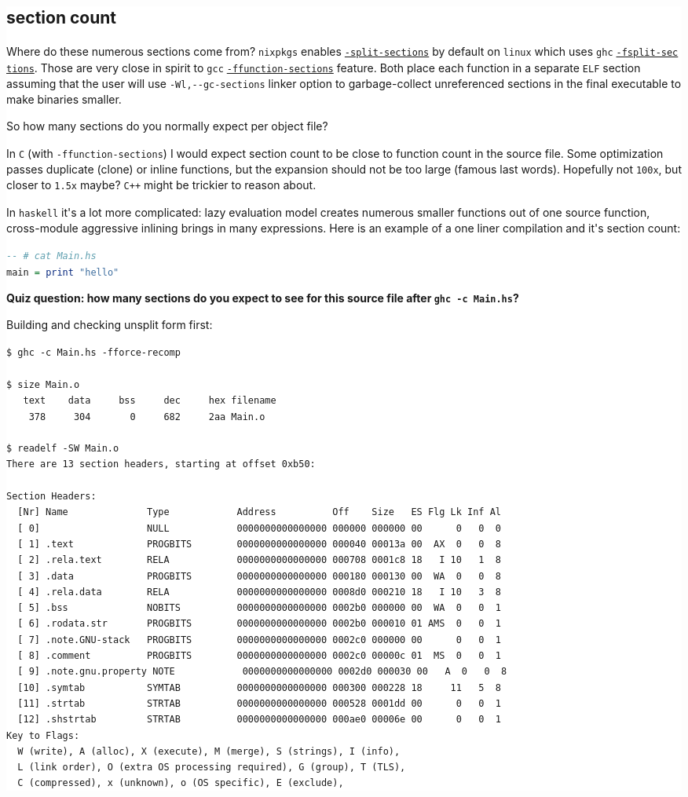 ## section count

Where do these numerous sections come from?
`nixpkgs` enables [`-split-sections`](https://github.com/NixOS/nixpkgs/blob/54a538734a5e77bca43dcbe4ad20357b5eb1cffd/pkgs/development/haskell-modules/generic-builder.nix#L349C20-L349C45)
by default on `linux` which uses `ghc` [`-fsplit-sections`](https://downloads.haskell.org/ghc/9.12.2/docs/users_guide/phases.html#ghc-flag-fsplit-sections).
Those are very close in spirit to `gcc` [`-ffunction-sections`](https://gcc.gnu.org/onlinedocs/gcc/Optimize-Options.html#index-ffunction-sections)
feature. Both place each function in a separate `ELF` section assuming
that the user will use `-Wl,--gc-sections` linker option to
garbage-collect unreferenced sections in the final executable to make
binaries smaller.

So how many sections do you normally expect per object file?

In `C` (with `-ffunction-sections`) I would expect section count to
be close to function count in the source
file. Some optimization passes duplicate (clone) or inline functions,
but the expansion should not be too large (famous last words). Hopefully
not `100x`, but closer to `1.5x` maybe? `C++` might be trickier to
reason about.

In `haskell` it's a lot more complicated: lazy evaluation model creates
numerous smaller functions out of one source function, cross-module
aggressive inlining brings in many expressions.
Here is an example of a one liner compilation and it's section count:

```haskell
-- # cat Main.hs
main = print "hello"
```

**Quiz question: how many sections do you expect to see for this source
file after `ghc -c Main.hs`?**

Building and checking unsplit form first:

```
$ ghc -c Main.hs -fforce-recomp

$ size Main.o
   text    data     bss     dec     hex filename
    378     304       0     682     2aa Main.o

$ readelf -SW Main.o
There are 13 section headers, starting at offset 0xb50:

Section Headers:
  [Nr] Name              Type            Address          Off    Size   ES Flg Lk Inf Al
  [ 0]                   NULL            0000000000000000 000000 000000 00      0   0  0
  [ 1] .text             PROGBITS        0000000000000000 000040 00013a 00  AX  0   0  8
  [ 2] .rela.text        RELA            0000000000000000 000708 0001c8 18   I 10   1  8
  [ 3] .data             PROGBITS        0000000000000000 000180 000130 00  WA  0   0  8
  [ 4] .rela.data        RELA            0000000000000000 0008d0 000210 18   I 10   3  8
  [ 5] .bss              NOBITS          0000000000000000 0002b0 000000 00  WA  0   0  1
  [ 6] .rodata.str       PROGBITS        0000000000000000 0002b0 000010 01 AMS  0   0  1
  [ 7] .note.GNU-stack   PROGBITS        0000000000000000 0002c0 000000 00      0   0  1
  [ 8] .comment          PROGBITS        0000000000000000 0002c0 00000c 01  MS  0   0  1
  [ 9] .note.gnu.property NOTE            0000000000000000 0002d0 000030 00   A  0   0  8
  [10] .symtab           SYMTAB          0000000000000000 000300 000228 18     11   5  8
  [11] .strtab           STRTAB          0000000000000000 000528 0001dd 00      0   0  1
  [12] .shstrtab         STRTAB          0000000000000000 000ae0 00006e 00      0   0  1
Key to Flags:
  W (write), A (alloc), X (execute), M (merge), S (strings), I (info),
  L (link order), O (extra OS processing required), G (group), T (TLS),
  C (compressed), x (unknown), o (OS specific), E (exclude),
```